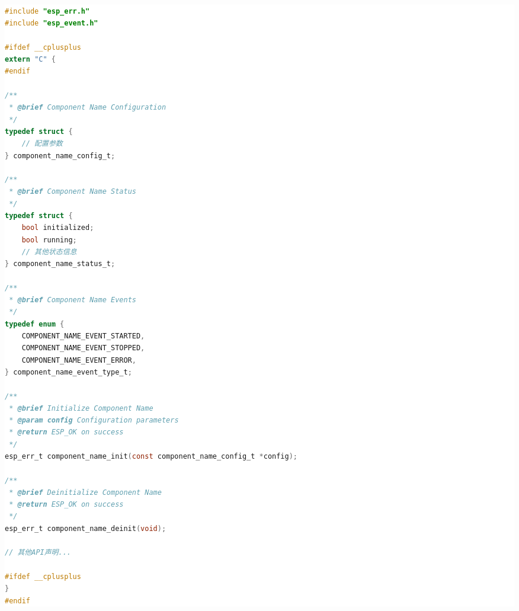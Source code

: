 ```c
#include "esp_err.h"
#include "esp_event.h"

#ifdef __cplusplus
extern "C" {
#endif

/**
 * @brief Component Name Configuration
 */
typedef struct {
    // 配置参数
} component_name_config_t;

/**
 * @brief Component Name Status
 */
typedef struct {
    bool initialized;
    bool running;
    // 其他状态信息
} component_name_status_t;

/**
 * @brief Component Name Events
 */
typedef enum {
    COMPONENT_NAME_EVENT_STARTED,
    COMPONENT_NAME_EVENT_STOPPED,
    COMPONENT_NAME_EVENT_ERROR,
} component_name_event_type_t;

/**
 * @brief Initialize Component Name
 * @param config Configuration parameters
 * @return ESP_OK on success
 */
esp_err_t component_name_init(const component_name_config_t *config);

/**
 * @brief Deinitialize Component Name
 * @return ESP_OK on success
 */
esp_err_t component_name_deinit(void);

// 其他API声明...

#ifdef __cplusplus
}
#endif
```
